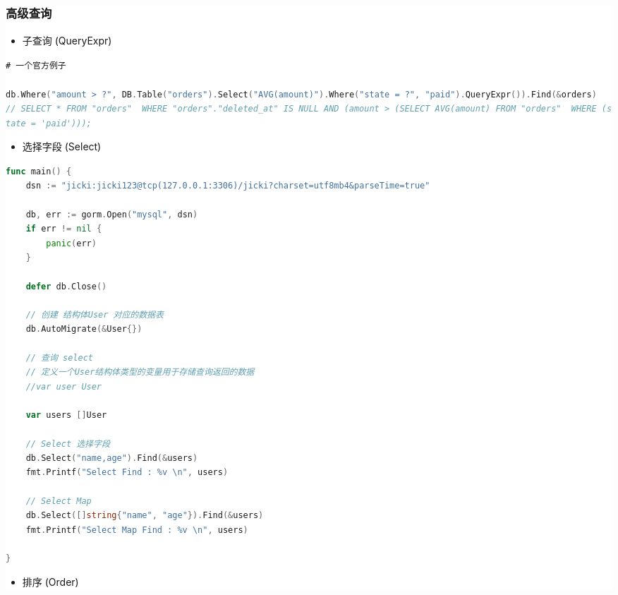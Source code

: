 

### 高级查询


* 子查询 (QueryExpr)


```go
# 一个官方例子

db.Where("amount > ?", DB.Table("orders").Select("AVG(amount)").Where("state = ?", "paid").QueryExpr()).Find(&orders)
// SELECT * FROM "orders"  WHERE "orders"."deleted_at" IS NULL AND (amount > (SELECT AVG(amount) FROM "orders"  WHERE (state = 'paid')));

```



* 选择字段 (Select)


```go
func main() {
	dsn := "jicki:jicki123@tcp(127.0.0.1:3306)/jicki?charset=utf8mb4&parseTime=true"

	db, err := gorm.Open("mysql", dsn)
	if err != nil {
		panic(err)
	}

	defer db.Close()

	// 创建 结构体User 对应的数据表
	db.AutoMigrate(&User{})

	// 查询 select
	// 定义一个User结构体类型的变量用于存储查询返回的数据
	//var user User

	var users []User

	// Select 选择字段
	db.Select("name,age").Find(&users)
	fmt.Printf("Select Find : %v \n", users)

	// Select Map
	db.Select([]string{"name", "age"}).Find(&users)
	fmt.Printf("Select Map Find : %v \n", users)

}
```


* 排序 (Order)
